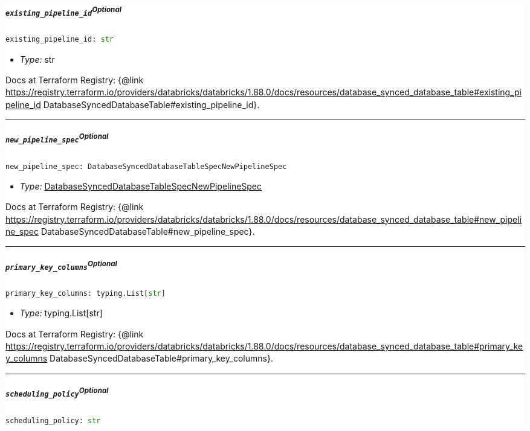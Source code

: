 ##### `existing_pipeline_id`<sup>Optional</sup> <a name="existing_pipeline_id" id="@cdktf/provider-databricks.databaseSyncedDatabaseTable.DatabaseSyncedDatabaseTableSpec.property.existingPipelineId"></a>

```python
existing_pipeline_id: str
```

- *Type:* str

Docs at Terraform Registry: {@link https://registry.terraform.io/providers/databricks/databricks/1.88.0/docs/resources/database_synced_database_table#existing_pipeline_id DatabaseSyncedDatabaseTable#existing_pipeline_id}.

---

##### `new_pipeline_spec`<sup>Optional</sup> <a name="new_pipeline_spec" id="@cdktf/provider-databricks.databaseSyncedDatabaseTable.DatabaseSyncedDatabaseTableSpec.property.newPipelineSpec"></a>

```python
new_pipeline_spec: DatabaseSyncedDatabaseTableSpecNewPipelineSpec
```

- *Type:* <a href="#@cdktf/provider-databricks.databaseSyncedDatabaseTable.DatabaseSyncedDatabaseTableSpecNewPipelineSpec">DatabaseSyncedDatabaseTableSpecNewPipelineSpec</a>

Docs at Terraform Registry: {@link https://registry.terraform.io/providers/databricks/databricks/1.88.0/docs/resources/database_synced_database_table#new_pipeline_spec DatabaseSyncedDatabaseTable#new_pipeline_spec}.

---

##### `primary_key_columns`<sup>Optional</sup> <a name="primary_key_columns" id="@cdktf/provider-databricks.databaseSyncedDatabaseTable.DatabaseSyncedDatabaseTableSpec.property.primaryKeyColumns"></a>

```python
primary_key_columns: typing.List[str]
```

- *Type:* typing.List[str]

Docs at Terraform Registry: {@link https://registry.terraform.io/providers/databricks/databricks/1.88.0/docs/resources/database_synced_database_table#primary_key_columns DatabaseSyncedDatabaseTable#primary_key_columns}.

---

##### `scheduling_policy`<sup>Optional</sup> <a name="scheduling_policy" id="@cdktf/provider-databricks.databaseSyncedDatabaseTable.DatabaseSyncedDatabaseTableSpec.property.schedulingPolicy"></a>

```python
scheduling_policy: str
```
